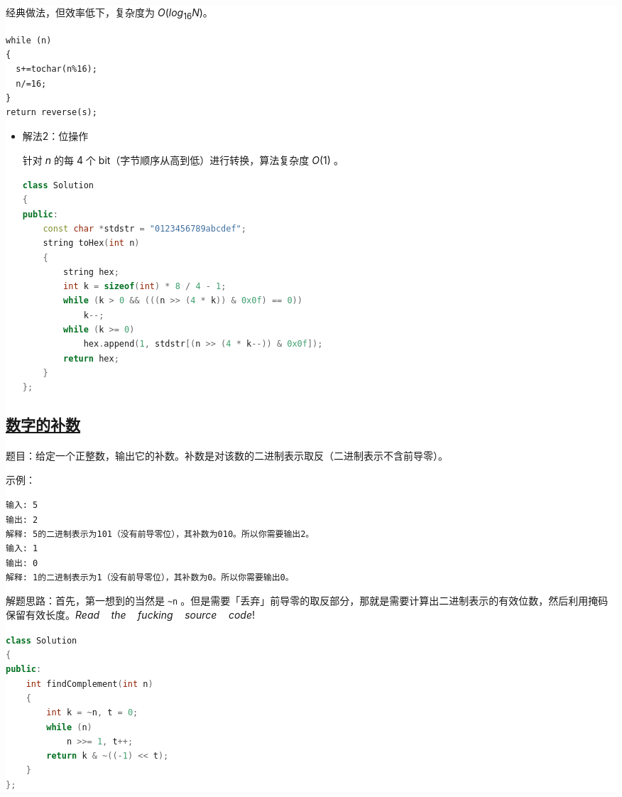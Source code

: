   经典做法，但效率低下，复杂度为 $O(log_{16}{N})$。

  ```
  while (n)
  {
  	s+=tochar(n%16);
  	n/=16;
  }
  return reverse(s);
  ```

+ 解法2：位操作

  针对 $n$ 的每 4 个 bit（字节顺序从高到低）进行转换，算法复杂度 $O(1)$ 。

  ```cpp
  class Solution
  {
  public:
      const char *stdstr = "0123456789abcdef";
      string toHex(int n)
      {
          string hex;
          int k = sizeof(int) * 8 / 4 - 1;
          while (k > 0 && (((n >> (4 * k)) & 0x0f) == 0))
              k--;
          while (k >= 0)
              hex.append(1, stdstr[(n >> (4 * k--)) & 0x0f]);
          return hex;
      }
  };
  ```




## [数字的补数](https://leetcode-cn.com/problems/number-complement/)

题目：给定一个正整数，输出它的补数。补数是对该数的二进制表示取反（二进制表示不含前导零）。

示例：

```
输入: 5
输出: 2
解释: 5的二进制表示为101（没有前导零位），其补数为010。所以你需要输出2。
输入: 1
输出: 0
解释: 1的二进制表示为1（没有前导零位），其补数为0。所以你需要输出0。
```

解题思路：首先，第一想到的当然是 `~n` 。但是需要「丢弃」前导零的取反部分，那就是需要计算出二进制表示的有效位数，然后利用掩码保留有效长度。$Read \quad the \quad fucking \quad source \quad code !$

```cpp
class Solution
{
public:
    int findComplement(int n)
    {
        int k = ~n, t = 0;
        while (n)
            n >>= 1, t++;
        return k & ~((-1) << t);
    }
};
```
